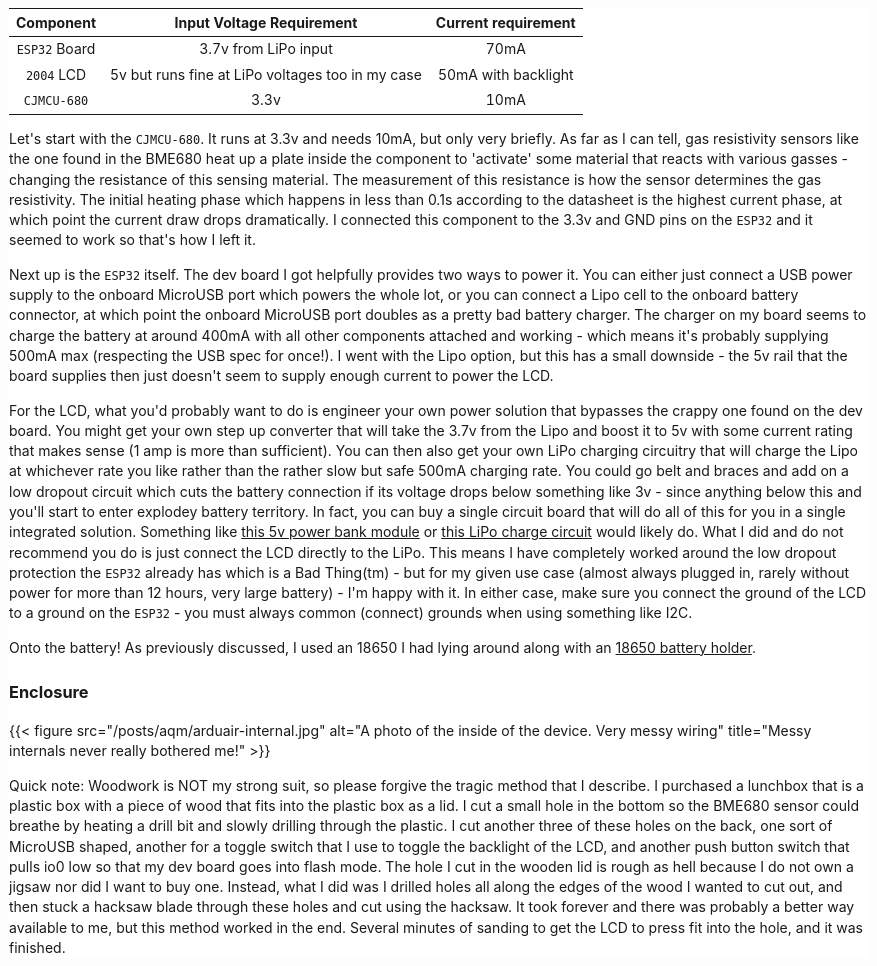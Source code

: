 Component|Input Voltage Requirement|Current requirement
:-----:|:-----:|:-----:
`ESP32` Board| 3.7v from LiPo input| 70mA
`2004` LCD| 5v but runs fine at LiPo voltages too in my case| 50mA with backlight
`CJMCU-680`| 3.3v| 10mA

Let's start with the `CJMCU-680`. It runs at 3.3v and needs 10mA, but only very briefly. As far as I can tell, gas resistivity sensors like the one found in the BME680 heat up a plate inside the component to 'activate' some material that reacts with various gasses - changing the resistance of this sensing material. The measurement of this resistance is how the sensor determines the gas resistivity. The initial heating phase which happens in less than 0.1s according to the datasheet is the highest current phase, at which point the current draw drops dramatically. I connected this component to the 3.3v and GND pins on the `ESP32` and it seemed to work so that's how I left it.

Next up is the `ESP32` itself. The dev board I got helpfully provides two ways to power it. You can either just connect a USB power supply to the onboard MicroUSB port which powers the whole lot, or you can connect a Lipo cell to the onboard battery connector, at which point the onboard MicroUSB port doubles as a pretty bad battery charger. The charger on my board seems to charge the battery at around 400mA with all other components attached and working - which means it's probably supplying 500mA max (respecting the USB spec for once!). I went with the Lipo option, but this has a small downside - the 5v rail that the board supplies then just doesn't seem to supply enough current to power the LCD.

For the LCD, what you'd probably want to do is engineer your own power solution that bypasses the crappy one found on the dev board. You might get your own step up converter that will take the 3.7v from the Lipo and boost it to 5v with some current rating that makes sense (1 amp is more than sufficient). You can then also get your own LiPo charging circuitry that will charge the Lipo at whichever rate you like rather than the rather slow but safe 500mA charging rate. You could go belt and braces and add on a low dropout circuit which cuts the battery connection if its voltage drops below something like 3v - since anything below this and you'll start to enter explodey battery territory. In fact, you can buy a single circuit board that will do all of this for you in a single integrated solution. Something like [this 5v power bank module](https://www.aliexpress.com/item/4000048982405.html) or [this LiPo charge circuit](https://www.aliexpress.com/item/892907292.html) would likely do. What I did and do not recommend you do is just connect the LCD directly to the LiPo. This means I have completely worked around the low dropout protection the `ESP32` already has which is a Bad Thing(tm) - but for my given use case (almost always plugged in, rarely without power for more than 12 hours, very large battery) - I'm happy with it. In either case, make sure you connect the ground of the LCD to a ground on the `ESP32` - you must always common (connect) grounds when using something like I2C.

Onto the battery! As previously discussed, I used an 18650 I had lying around along with an [18650 battery holder](https://www.aliexpress.com/item/4001079428851.html?).

### Enclosure

{{< figure src="/posts/aqm/arduair-internal.jpg" alt="A photo of the inside of the device. Very messy wiring" title="Messy internals never really bothered me!" >}}

Quick note: Woodwork is NOT my strong suit, so please forgive the tragic method that I describe. I purchased a lunchbox that is a plastic box with a piece of wood that fits into the plastic box as a lid. I cut a small hole in the bottom so the BME680 sensor could breathe by heating a drill bit and slowly drilling through the plastic. I cut another three of these holes on the back, one sort of MicroUSB shaped, another for a toggle switch that I use to toggle the backlight of the LCD, and another push button switch that pulls io0 low so that my dev board goes into flash mode. The hole I cut in the wooden lid is rough as hell because I do not own a jigsaw nor did I want to buy one. Instead, what I did was I drilled holes all along the edges of the wood I wanted to cut out, and then stuck a hacksaw blade through these holes and cut using the hacksaw. It took forever and there was probably a better way available to me, but this method worked in the end. Several minutes of sanding to get the LCD to press fit into the hole, and it was finished.
